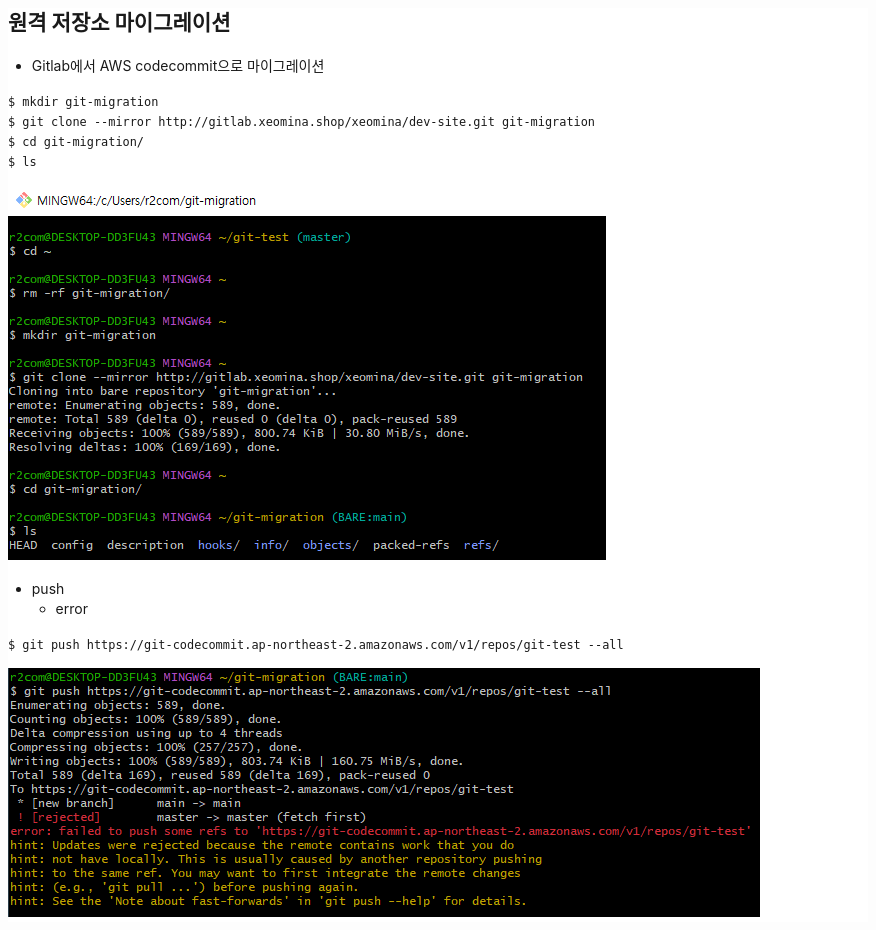 

## 원격 저장소 마이그레이션

* Gitlab에서 AWS codecommit으로 마이그레이션

```
$ mkdir git-migration
$ git clone --mirror http://gitlab.xeomina.shop/xeomina/dev-site.git git-migration
$ cd git-migration/
$ ls
```

![image-20220802122326237](md-images/0802/image-20220802122326237.png)

* push
  * error

```
$ git push https://git-codecommit.ap-northeast-2.amazonaws.com/v1/repos/git-test --all
```

![image-20220802122351753](md-images/0802/image-20220802122351753.png)
